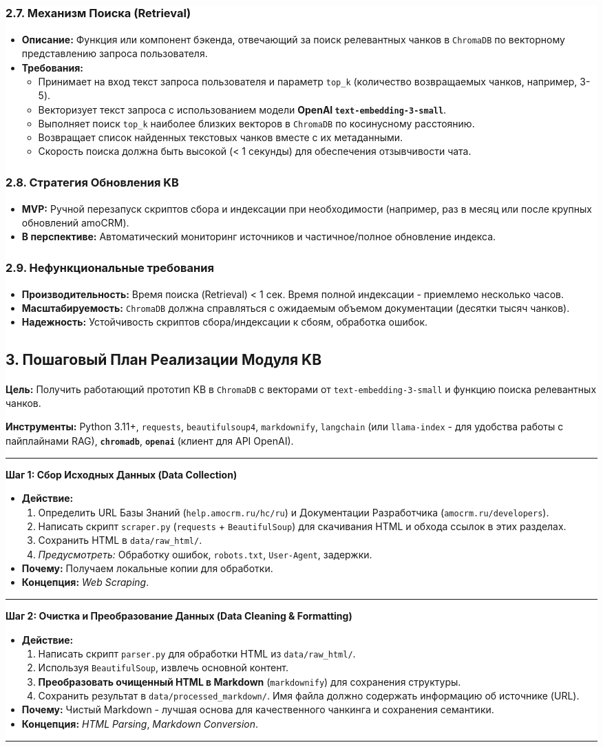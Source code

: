 ### 2.7. Механизм Поиска (Retrieval)
*   **Описание:** Функция или компонент бэкенда, отвечающий за поиск релевантных чанков в `ChromaDB` по векторному представлению запроса пользователя.
*   **Требования:**
    *   Принимает на вход текст запроса пользователя и параметр `top_k` (количество возвращаемых чанков, например, 3-5).
    *   Векторизует текст запроса с использованием модели **OpenAI `text-embedding-3-small`**.
    *   Выполняет поиск `top_k` наиболее близких векторов в `ChromaDB` по косинусному расстоянию.
    *   Возвращает список найденных текстовых чанков вместе с их метаданными.
    *   Скорость поиска должна быть высокой (< 1 секунды) для обеспечения отзывчивости чата.

### 2.8. Стратегия Обновления KB
*   **MVP:** Ручной перезапуск скриптов сбора и индексации при необходимости (например, раз в месяц или после крупных обновлений amoCRM).
*   **В перспективе:** Автоматический мониторинг источников и частичное/полное обновление индекса.

### 2.9. Нефункциональные требования
*   **Производительность:** Время поиска (Retrieval) < 1 сек. Время полной индексации - приемлемо несколько часов.
*   **Масштабируемость:** `ChromaDB` должна справляться с ожидаемым объемом документации (десятки тысяч чанков).
*   **Надежность:** Устойчивость скриптов сбора/индексации к сбоям, обработка ошибок.

## 3. Пошаговый План Реализации Модуля KB

**Цель:** Получить работающий прототип KB в `ChromaDB` с векторами от `text-embedding-3-small` и функцию поиска релевантных чанков.

**Инструменты:** Python 3.11+, `requests`, `beautifulsoup4`, `markdownify`, `langchain` (или `llama-index` - для удобства работы с пайплайнами RAG), **`chromadb`**, **`openai`** (клиент для API OpenAI).

---

**Шаг 1: Сбор Исходных Данных (Data Collection)**

*   **Действие:**
    1.  Определить URL Базы Знаний (`help.amocrm.ru/hc/ru`) и Документации Разработчика (`amocrm.ru/developers`).
    2.  Написать скрипт `scraper.py` (`requests` + `BeautifulSoup`) для скачивания HTML и обхода ссылок в этих разделах.
    3.  Сохранить HTML в `data/raw_html/`.
    4.  *Предусмотреть:* Обработку ошибок, `robots.txt`, `User-Agent`, задержки.
*   **Почему:** Получаем локальные копии для обработки.
*   **Концепция:** *Web Scraping*.

---

**Шаг 2: Очистка и Преобразование Данных (Data Cleaning & Formatting)**

*   **Действие:**
    1.  Написать скрипт `parser.py` для обработки HTML из `data/raw_html/`.
    2.  Используя `BeautifulSoup`, извлечь основной контент.
    3.  **Преобразовать очищенный HTML в Markdown** (`markdownify`) для сохранения структуры.
    4.  Сохранить результат в `data/processed_markdown/`. Имя файла должно содержать информацию об источнике (URL).
*   **Почему:** Чистый Markdown - лучшая основа для качественного чанкинга и сохранения семантики.
*   **Концепция:** *HTML Parsing*, *Markdown Conversion*.

---